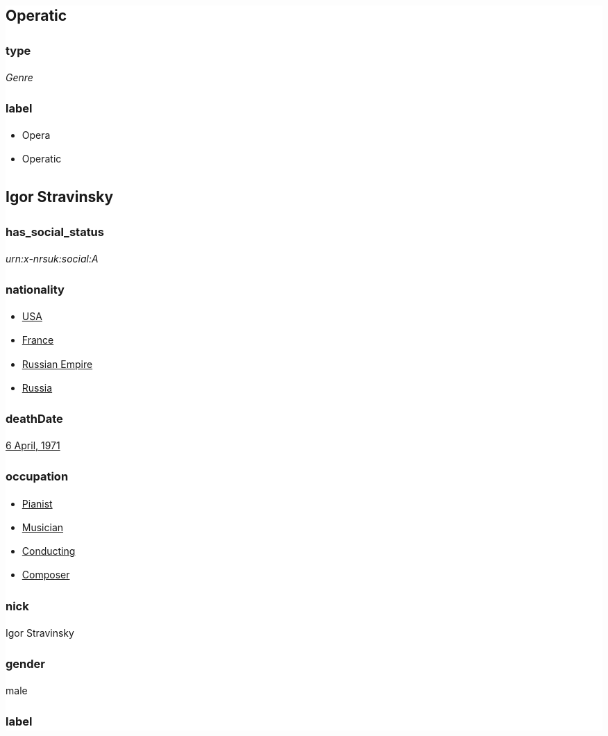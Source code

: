 ## Operatic

### type


*Genre*

### label

 - Opera

 - Operatic

## Igor Stravinsky

### has_social_status


*urn:x-nrsuk:social:A*

### nationality

 - [USA](#USA)

 - [France](#France)

 - [Russian Empire](#Russian-Empire)

 - [Russia](#Russia)

### deathDate


[6 April, 1971](#6-April-1971)

### occupation

 - [Pianist](#Pianist)

 - [Musician](#Musician)

 - [Conducting](#Conducting)

 - [Composer](#Composer)

### nick


Igor Stravinsky

### gender


male

### label

